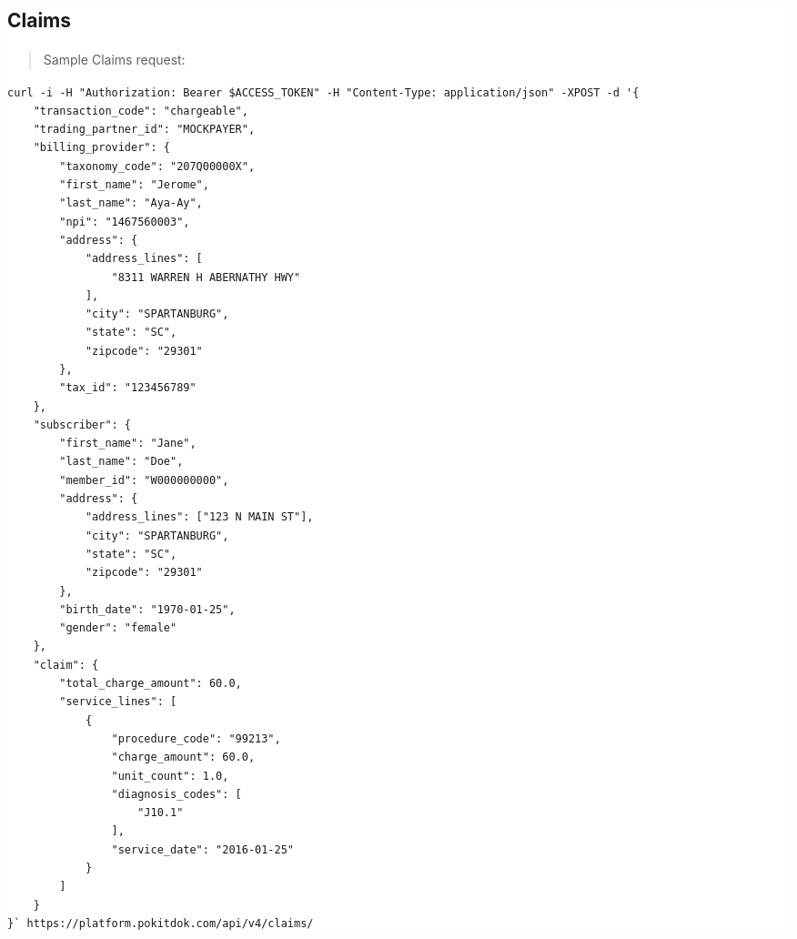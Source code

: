 ## Claims
> Sample Claims request:

```shell
curl -i -H "Authorization: Bearer $ACCESS_TOKEN" -H "Content-Type: application/json" -XPOST -d '{
    "transaction_code": "chargeable",
    "trading_partner_id": "MOCKPAYER",
    "billing_provider": {
        "taxonomy_code": "207Q00000X",
        "first_name": "Jerome",
        "last_name": "Aya-Ay",
        "npi": "1467560003",
        "address": {
            "address_lines": [
                "8311 WARREN H ABERNATHY HWY"
            ],
            "city": "SPARTANBURG",
            "state": "SC",
            "zipcode": "29301"
        },
        "tax_id": "123456789"
    },
    "subscriber": {
        "first_name": "Jane",
        "last_name": "Doe",
        "member_id": "W000000000",
        "address": {
            "address_lines": ["123 N MAIN ST"],
            "city": "SPARTANBURG",
            "state": "SC",
            "zipcode": "29301"
        },
        "birth_date": "1970-01-25",
        "gender": "female"
    },
    "claim": {
        "total_charge_amount": 60.0,
        "service_lines": [
            {
                "procedure_code": "99213",
                "charge_amount": 60.0,
                "unit_count": 1.0,
                "diagnosis_codes": [
                    "J10.1"
                ],
                "service_date": "2016-01-25"
            }
        ]
    }
}` https://platform.pokitdok.com/api/v4/claims/
```
